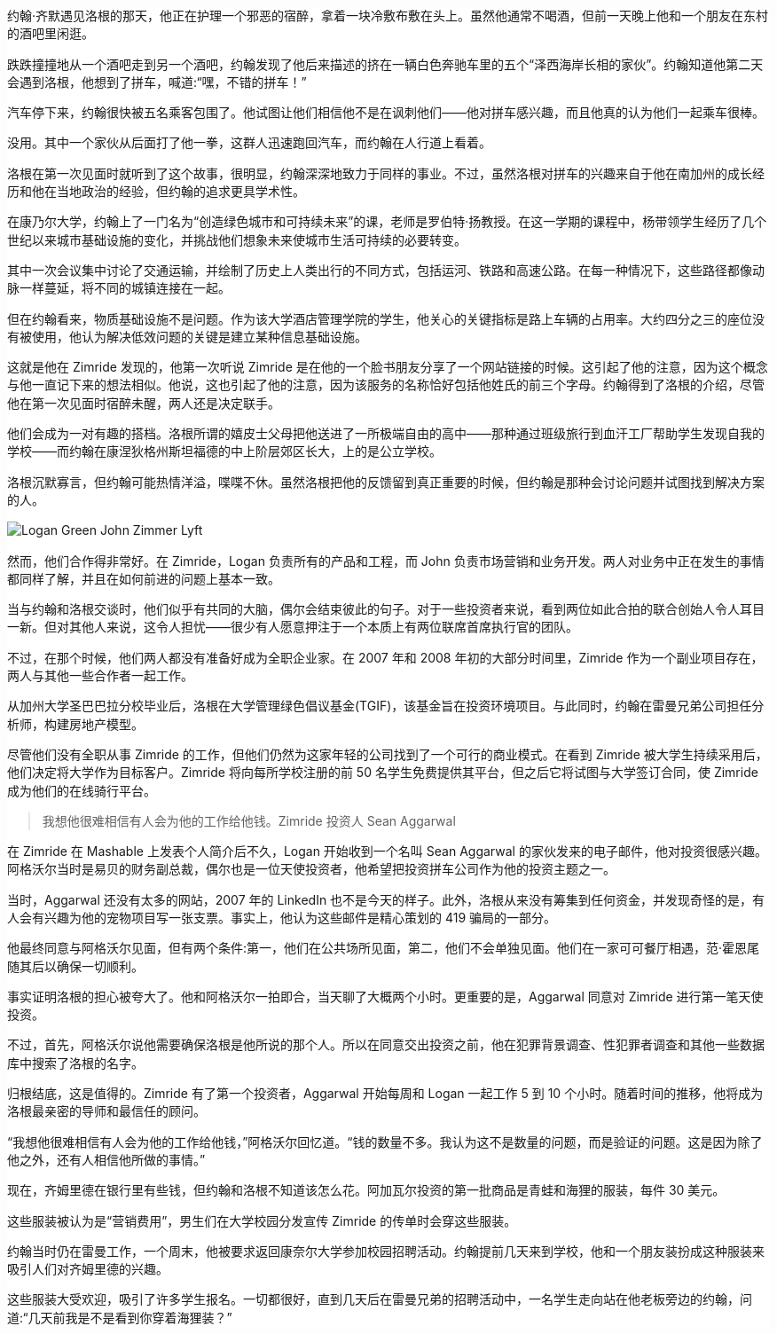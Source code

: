 约翰·齐默遇见洛根的那天，他正在护理一个邪恶的宿醉，拿着一块冷敷布敷在头上。虽然他通常不喝酒，但前一天晚上他和一个朋友在东村的酒吧里闲逛。

跌跌撞撞地从一个酒吧走到另一个酒吧，约翰发现了他后来描述的挤在一辆白色奔驰车里的五个“泽西海岸长相的家伙”。约翰知道他第二天会遇到洛根，他想到了拼车，喊道:“嘿，不错的拼车！”

汽车停下来，约翰很快被五名乘客包围了。他试图让他们相信他不是在讽刺他们——他对拼车感兴趣，而且他真的认为他们一起乘车很棒。

没用。其中一个家伙从后面打了他一拳，这群人迅速跑回汽车，而约翰在人行道上看着。

洛根在第一次见面时就听到了这个故事，很明显，约翰深深地致力于同样的事业。不过，虽然洛根对拼车的兴趣来自于他在南加州的成长经历和他在当地政治的经验，但约翰的追求更具学术性。

在康乃尔大学，约翰上了一门名为“创造绿色城市和可持续未来”的课，老师是罗伯特·扬教授。在这一学期的课程中，杨带领学生经历了几个世纪以来城市基础设施的变化，并挑战他们想象未来使城市生活可持续的必要转变。

其中一次会议集中讨论了交通运输，并绘制了历史上人类出行的不同方式，包括运河、铁路和高速公路。在每一种情况下，这些路径都像动脉一样蔓延，将不同的城镇连接在一起。

但在约翰看来，物质基础设施不是问题。作为该大学酒店管理学院的学生，他关心的关键指标是路上车辆的占用率。大约四分之三的座位没有被使用，他认为解决低效问题的关键是建立某种信息基础设施。

这就是他在 Zimride 发现的，他第一次听说 Zimride 是在他的一个脸书朋友分享了一个网站链接的时候。这引起了他的注意，因为这个概念与他一直记下来的想法相似。他说，这也引起了他的注意，因为该服务的名称恰好包括他姓氏的前三个字母。约翰得到了洛根的介绍，尽管他在第一次见面时宿醉未醒，两人还是决定联手。

他们会成为一对有趣的搭档。洛根所谓的嬉皮士父母把他送进了一所极端自由的高中——那种通过班级旅行到血汗工厂帮助学生发现自我的学校——而约翰在康涅狄格州斯坦福德的中上阶层郊区长大，上的是公立学校。

洛根沉默寡言，但约翰可能热情洋溢，喋喋不休。虽然洛根把他的反馈留到真正重要的时候，但约翰是那种会讨论问题并试图找到解决方案的人。

![Logan Green John Zimmer Lyft](../Images/07c6947d26575d6f7623e0d8b7be9fa2.png)

然而，他们合作得非常好。在 Zimride，Logan 负责所有的产品和工程，而 John 负责市场营销和业务开发。两人对业务中正在发生的事情都同样了解，并且在如何前进的问题上基本一致。

当与约翰和洛根交谈时，他们似乎有共同的大脑，偶尔会结束彼此的句子。对于一些投资者来说，看到两位如此合拍的联合创始人令人耳目一新。但对其他人来说，这令人担忧——很少有人愿意押注于一个本质上有两位联席首席执行官的团队。

不过，在那个时候，他们两人都没有准备好成为全职企业家。在 2007 年和 2008 年初的大部分时间里，Zimride 作为一个副业项目存在，两人与其他一些合作者一起工作。

从加州大学圣巴巴拉分校毕业后，洛根在大学管理绿色倡议基金(TGIF)，该基金旨在投资环境项目。与此同时，约翰在雷曼兄弟公司担任分析师，构建房地产模型。

尽管他们没有全职从事 Zimride 的工作，但他们仍然为这家年轻的公司找到了一个可行的商业模式。在看到 Zimride 被大学生持续采用后，他们决定将大学作为目标客户。Zimride 将向每所学校注册的前 50 名学生免费提供其平台，但之后它将试图与大学签订合同，使 Zimride 成为他们的在线骑行平台。

> 我想他很难相信有人会为他的工作给他钱。Zimride 投资人 Sean Aggarwal

在 Zimride 在 Mashable 上发表个人简介后不久，Logan 开始收到一个名叫 Sean Aggarwal 的家伙发来的电子邮件，他对投资很感兴趣。阿格沃尔当时是易贝的财务副总裁，偶尔也是一位天使投资者，他希望把投资拼车公司作为他的投资主题之一。

当时，Aggarwal 还没有太多的网站，2007 年的 LinkedIn 也不是今天的样子。此外，洛根从来没有筹集到任何资金，并发现奇怪的是，有人会有兴趣为他的宠物项目写一张支票。事实上，他认为这些邮件是精心策划的 419 骗局的一部分。

他最终同意与阿格沃尔见面，但有两个条件:第一，他们在公共场所见面，第二，他们不会单独见面。他们在一家可可餐厅相遇，范·霍恩尾随其后以确保一切顺利。

事实证明洛根的担心被夸大了。他和阿格沃尔一拍即合，当天聊了大概两个小时。更重要的是，Aggarwal 同意对 Zimride 进行第一笔天使投资。

不过，首先，阿格沃尔说他需要确保洛根是他所说的那个人。所以在同意交出投资之前，他在犯罪背景调查、性犯罪者调查和其他一些数据库中搜索了洛根的名字。

归根结底，这是值得的。Zimride 有了第一个投资者，Aggarwal 开始每周和 Logan 一起工作 5 到 10 个小时。随着时间的推移，他将成为洛根最亲密的导师和最信任的顾问。

“我想他很难相信有人会为他的工作给他钱，”阿格沃尔回忆道。“钱的数量不多。我认为这不是数量的问题，而是验证的问题。这是因为除了他之外，还有人相信他所做的事情。”

现在，齐姆里德在银行里有些钱，但约翰和洛根不知道该怎么花。阿加瓦尔投资的第一批商品是青蛙和海狸的服装，每件 30 美元。

这些服装被认为是“营销费用”，男生们在大学校园分发宣传 Zimride 的传单时会穿这些服装。

约翰当时仍在雷曼工作，一个周末，他被要求返回康奈尔大学参加校园招聘活动。约翰提前几天来到学校，他和一个朋友装扮成这种服装来吸引人们对齐姆里德的兴趣。

这些服装大受欢迎，吸引了许多学生报名。一切都很好，直到几天后在雷曼兄弟的招聘活动中，一名学生走向站在他老板旁边的约翰，问道:“几天前我是不是看到你穿着海狸装？”
